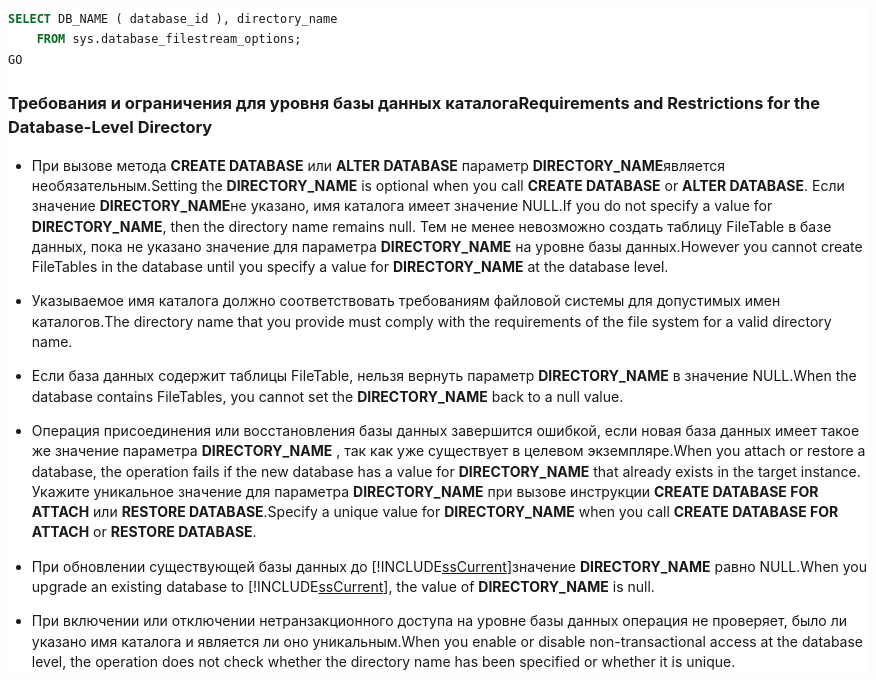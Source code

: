 ```sql  
SELECT DB_NAME ( database_id ), directory_name  
    FROM sys.database_filestream_options;  
GO  
```  
  
###  <a name="requirements-and-restrictions-for-the-database-level-directory"></a><a name="ReqDirectory"></a> <span data-ttu-id="6bf2b-155">Требования и ограничения для уровня базы данных каталога</span><span class="sxs-lookup"><span data-stu-id="6bf2b-155">Requirements and Restrictions for the Database-Level Directory</span></span>  
  
-   <span data-ttu-id="6bf2b-156">При вызове метода **CREATE DATABASE** или **ALTER DATABASE** параметр **DIRECTORY_NAME**является необязательным.</span><span class="sxs-lookup"><span data-stu-id="6bf2b-156">Setting the **DIRECTORY_NAME** is optional when you call **CREATE DATABASE** or **ALTER DATABASE**.</span></span> <span data-ttu-id="6bf2b-157">Если значение **DIRECTORY_NAME**не указано, имя каталога имеет значение NULL.</span><span class="sxs-lookup"><span data-stu-id="6bf2b-157">If you do not specify a value for **DIRECTORY_NAME**, then the directory name remains null.</span></span> <span data-ttu-id="6bf2b-158">Тем не менее невозможно создать таблицу FileTable в базе данных, пока не указано значение для параметра **DIRECTORY_NAME** на уровне базы данных.</span><span class="sxs-lookup"><span data-stu-id="6bf2b-158">However you cannot create FileTables in the database until you specify a value for **DIRECTORY_NAME** at the database level.</span></span>  
  
-   <span data-ttu-id="6bf2b-159">Указываемое имя каталога должно соответствовать требованиям файловой системы для допустимых имен каталогов.</span><span class="sxs-lookup"><span data-stu-id="6bf2b-159">The directory name that you provide must comply with the requirements of the file system for a valid directory name.</span></span>  
  
-   <span data-ttu-id="6bf2b-160">Если база данных содержит таблицы FileTable, нельзя вернуть параметр **DIRECTORY_NAME** в значение NULL.</span><span class="sxs-lookup"><span data-stu-id="6bf2b-160">When the database contains FileTables, you cannot set the **DIRECTORY_NAME** back to a null value.</span></span>  
  
-   <span data-ttu-id="6bf2b-161">Операция присоединения или восстановления базы данных завершится ошибкой, если новая база данных имеет такое же значение параметра **DIRECTORY_NAME** , так как уже существует в целевом экземпляре.</span><span class="sxs-lookup"><span data-stu-id="6bf2b-161">When you attach or restore a database, the operation fails if the new database has a value for **DIRECTORY_NAME** that already exists in the target instance.</span></span> <span data-ttu-id="6bf2b-162">Укажите уникальное значение для параметра **DIRECTORY_NAME** при вызове инструкции **CREATE DATABASE FOR ATTACH** или **RESTORE DATABASE**.</span><span class="sxs-lookup"><span data-stu-id="6bf2b-162">Specify a unique value for **DIRECTORY_NAME** when you call **CREATE DATABASE FOR ATTACH** or **RESTORE DATABASE**.</span></span>  
  
-   <span data-ttu-id="6bf2b-163">При обновлении существующей базы данных до [!INCLUDE[ssCurrent](../../includes/sscurrent-md.md)]значение **DIRECTORY_NAME** равно NULL.</span><span class="sxs-lookup"><span data-stu-id="6bf2b-163">When you upgrade an existing database to [!INCLUDE[ssCurrent](../../includes/sscurrent-md.md)], the value of **DIRECTORY_NAME** is null.</span></span>  
  
-   <span data-ttu-id="6bf2b-164">При включении или отключении нетранзакционного доступа на уровне базы данных операция не проверяет, было ли указано имя каталога и является ли оно уникальным.</span><span class="sxs-lookup"><span data-stu-id="6bf2b-164">When you enable or disable non-transactional access at the database level, the operation does not check whether the directory name has been specified or whether it is unique.</span></span>  
  